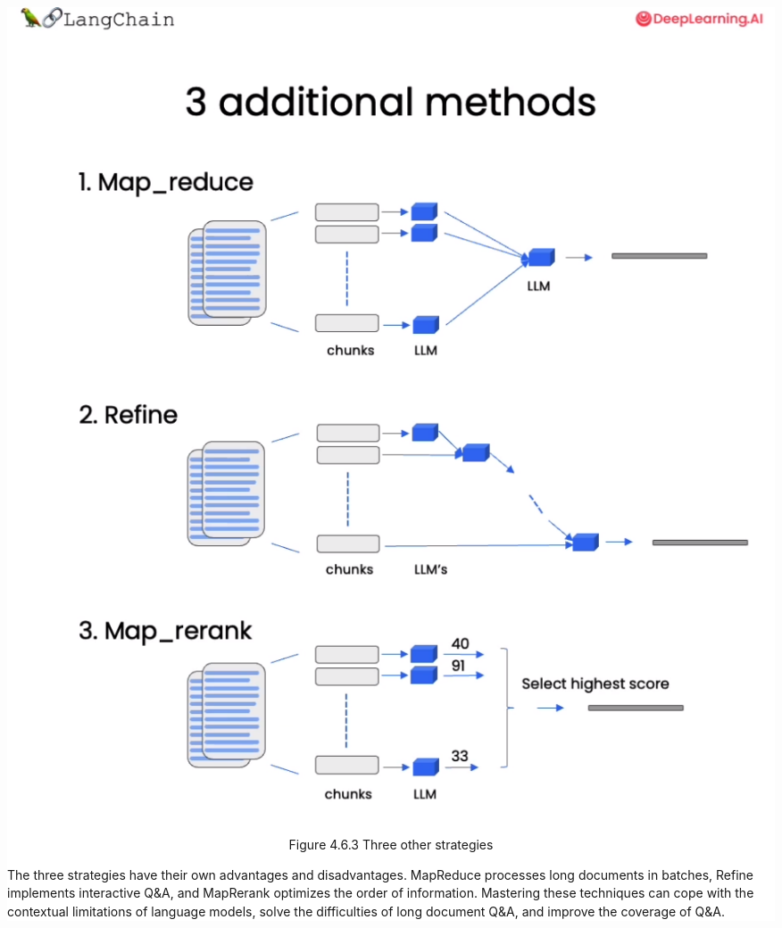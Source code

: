 ![](../figures/C4/3_additional_methods.png)

<div align='center'> Figure 4.6.3 Three other strategies</div>

The three strategies have their own advantages and disadvantages. MapReduce processes long documents in batches, Refine implements interactive Q&A, and MapRerank optimizes the order of information. Mastering these techniques can cope with the contextual limitations of language models, solve the difficulties of long document Q&A, and improve the coverage of Q&A.
